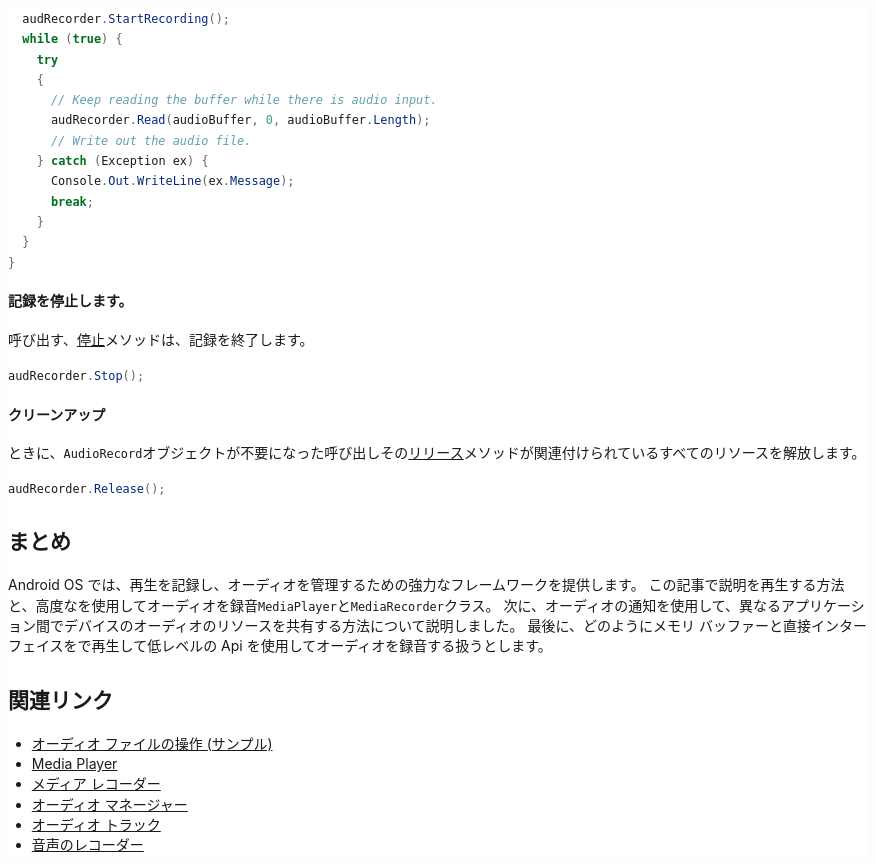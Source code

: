```csharp
  audRecorder.StartRecording();
  while (true) {
    try
    {
      // Keep reading the buffer while there is audio input.
      audRecorder.Read(audioBuffer, 0, audioBuffer.Length);
      // Write out the audio file.
    } catch (Exception ex) {
      Console.Out.WriteLine(ex.Message);
      break;
    }
  }
}
```


#### <a name="stopping-the-recording"></a>記録を停止します。

呼び出す、[停止](https://developer.xamarin.com/api/member/Android.Media.AudioRecord.Stop%28%29/)メソッドは、記録を終了します。

```csharp
audRecorder.Stop();
```


#### <a name="cleanup"></a>クリーンアップ

ときに、`AudioRecord`オブジェクトが不要になった呼び出しその[リリース](https://developer.xamarin.com/api/member/Android.Media.AudioRecord.Release%28%29/)メソッドが関連付けられているすべてのリソースを解放します。

```csharp
audRecorder.Release();
```


## <a name="summary"></a>まとめ

Android OS では、再生を記録し、オーディオを管理するための強力なフレームワークを提供します。 この記事で説明を再生する方法と、高度なを使用してオーディオを録音`MediaPlayer`と`MediaRecorder`クラス。 次に、オーディオの通知を使用して、異なるアプリケーション間でデバイスのオーディオのリソースを共有する方法について説明しました。 最後に、どのようにメモリ バッファーと直接インターフェイスをで再生して低レベルの Api を使用してオーディオを録音する扱うとします。


## <a name="related-links"></a>関連リンク

- [オーディオ ファイルの操作 (サンプル)](https://developer.xamarin.com/samples/monodroid/Example_WorkingWithAudio/)
- [Media Player](https://developer.xamarin.com/api/type/Android.Media.MediaPlayer/)
- [メディア レコーダー](https://developer.xamarin.com/api/type/Android.Media.MediaRecorder/)
- [オーディオ マネージャー](https://developer.xamarin.com/api/type/Android.Media.AudioManager/)
- [オーディオ トラック](https://developer.xamarin.com/api/type/Android.Media.AudioTrack/)
- [音声のレコーダー](https://developer.xamarin.com/api/type/Android.Media.AudioRecord/)
